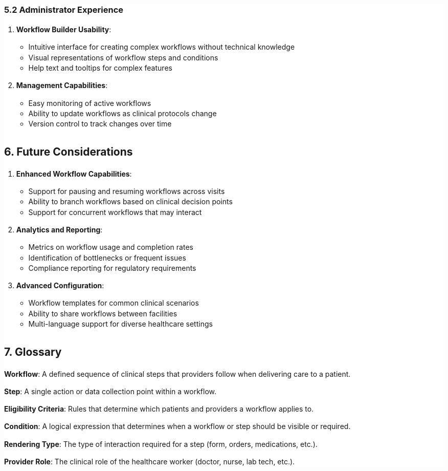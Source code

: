 ### 5.2 Administrator Experience

1. **Workflow Builder Usability**:
   - Intuitive interface for creating complex workflows without technical knowledge
   - Visual representations of workflow steps and conditions
   - Help text and tooltips for complex features

2. **Management Capabilities**:
   - Easy monitoring of active workflows
   - Ability to update workflows as clinical protocols change
   - Version control to track changes over time

## 6. Future Considerations

1. **Enhanced Workflow Capabilities**:
   - Support for pausing and resuming workflows across visits
   - Ability to branch workflows based on clinical decision points
   - Support for concurrent workflows that may interact

2. **Analytics and Reporting**:
   - Metrics on workflow usage and completion rates
   - Identification of bottlenecks or frequent issues
   - Compliance reporting for regulatory requirements

3. **Advanced Configuration**:
   - Workflow templates for common clinical scenarios
   - Ability to share workflows between facilities
   - Multi-language support for diverse healthcare settings

## 7. Glossary

**Workflow**: A defined sequence of clinical steps that providers follow when delivering care to a patient.

**Step**: A single action or data collection point within a workflow.

**Eligibility Criteria**: Rules that determine which patients and providers a workflow applies to.

**Condition**: A logical expression that determines when a workflow or step should be visible or required.

**Rendering Type**: The type of interaction required for a step (form, orders, medications, etc.).

**Provider Role**: The clinical role of the healthcare worker (doctor, nurse, lab tech, etc.).
